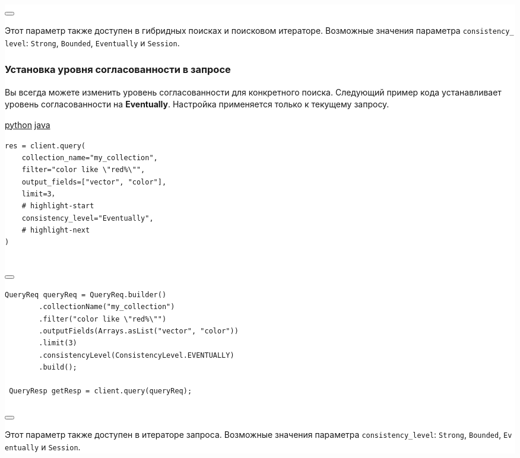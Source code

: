 <button class="copy-code-btn"></button></code></pre>
<p>Этот параметр также доступен в гибридных поисках и поисковом итераторе. Возможные значения параметра <code translate="no">consistency_level</code>: <code translate="no">Strong</code>, <code translate="no">Bounded</code>, <code translate="no">Eventually</code> и <code translate="no">Session</code>.</p>
<h3 id="Set-Consistency-Level-in-Query​" class="common-anchor-header">Установка уровня согласованности в запросе</h3><p>Вы всегда можете изменить уровень согласованности для конкретного поиска. Следующий пример кода устанавливает уровень согласованности на <strong>Eventually</strong>. Настройка применяется только к текущему запросу.</p>
<div class="multipleCode">
   <a href="#python">python</a> <a href="#java">java</a></div>
<pre><code translate="no" class="language-python">res = client.query(​
    collection_name=<span class="hljs-string">&quot;my_collection&quot;</span>,​
    <span class="hljs-built_in">filter</span>=<span class="hljs-string">&quot;color like \&quot;red%\&quot;&quot;</span>,​
    output_fields=[<span class="hljs-string">&quot;vector&quot;</span>, <span class="hljs-string">&quot;color&quot;</span>],​
    limit=<span class="hljs-number">3</span>，​
    <span class="hljs-comment"># highlight-start​</span>
    consistency_level=<span class="hljs-string">&quot;Eventually&quot;</span>,​
    <span class="hljs-comment"># highlight-next​</span>
)​

<button class="copy-code-btn"></button></code></pre>
<pre><code translate="no" class="language-java"><span class="hljs-type">QueryReq</span> <span class="hljs-variable">queryReq</span> <span class="hljs-operator">=</span> QueryReq.builder()​
        .collectionName(<span class="hljs-string">&quot;my_collection&quot;</span>)​
        .filter(<span class="hljs-string">&quot;color like \&quot;red%\&quot;&quot;</span>)​
        .outputFields(Arrays.asList(<span class="hljs-string">&quot;vector&quot;</span>, <span class="hljs-string">&quot;color&quot;</span>))​
        .limit(<span class="hljs-number">3</span>)​
        .consistencyLevel(ConsistencyLevel.EVENTUALLY)​
        .build();​
        ​
 <span class="hljs-type">QueryResp</span> <span class="hljs-variable">getResp</span> <span class="hljs-operator">=</span> client.query(queryReq);​

<button class="copy-code-btn"></button></code></pre>
<p>Этот параметр также доступен в итераторе запроса. Возможные значения параметра <code translate="no">consistency_level</code>: <code translate="no">Strong</code>, <code translate="no">Bounded</code>, <code translate="no">Eventually</code> и <code translate="no">Session</code>.</p>
